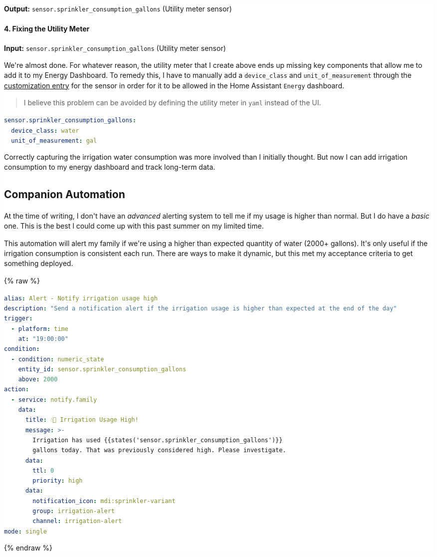 **Output:** `sensor.sprinkler_consumption_gallons` (Utility meter sensor)

#### 4. Fixing the Utility Meter

**Input:** `sensor.sprinkler_consumption_gallons` (Utility meter sensor)

We're almost done. For whatever reason, the utility meter that I create above ends up missing key components that allow me to add it to my Energy Dashboard. To remedy this, I have to manually add a `device_class` and `unit_of_measurement` through the [customization entry](https://www.home-assistant.io/docs/configuration/customizing-devices/) for the sensor in order for it to be allowed in the Home Assistant `Energy` dashboard.

> I believe this problem can be avoided by defining the utility meter in `yaml` instead of the UI.

```yaml
sensor.sprinkler_consumption_gallons:
  device_class: water
  unit_of_measurement: gal
```

Correctly capturing the irrigation water consumption was more involved than I initially thought. But now I can add irrigation consumption to my energy dashboard and track long-term data.

## Companion Automation

At the time of writing, I don't have an _advanced_ alerting system to tell me if my usage is higher than normal. But I do have a _basic_ one. This is the best I could come up with this past summer on my limited time. 

This automation will alert my family if we're using a higher than expected quantity of water (2000+ gallons). It's only useful if the irrigation consumption is consistent each run. There are ways to make it dynamic, but this met my acceptance criteria to get something deployed. 

{% raw %}
```yaml
alias: Alert - Notify irrigation usage high
description: "Send a notification alert if the irrigation usage is higher than expected at the end of the day"
trigger:
  - platform: time
    at: "19:00:00"
condition:
  - condition: numeric_state
    entity_id: sensor.sprinkler_consumption_gallons
    above: 2000
action:
  - service: notify.family
    data:
      title: 💧🌱 Irrigation Usage High!
      message: >-
        Irrigation has used {{states('sensor.sprinkler_consumption_gallons')}}
        gallons today. That was previously considered high. Please investigate.
      data:
        ttl: 0
        priority: high
      data:
        notification_icon: mdi:sprinkler-variant
        group: irrigation-alert
        channel: irrigation-alert
mode: single
```
{% endraw %}

